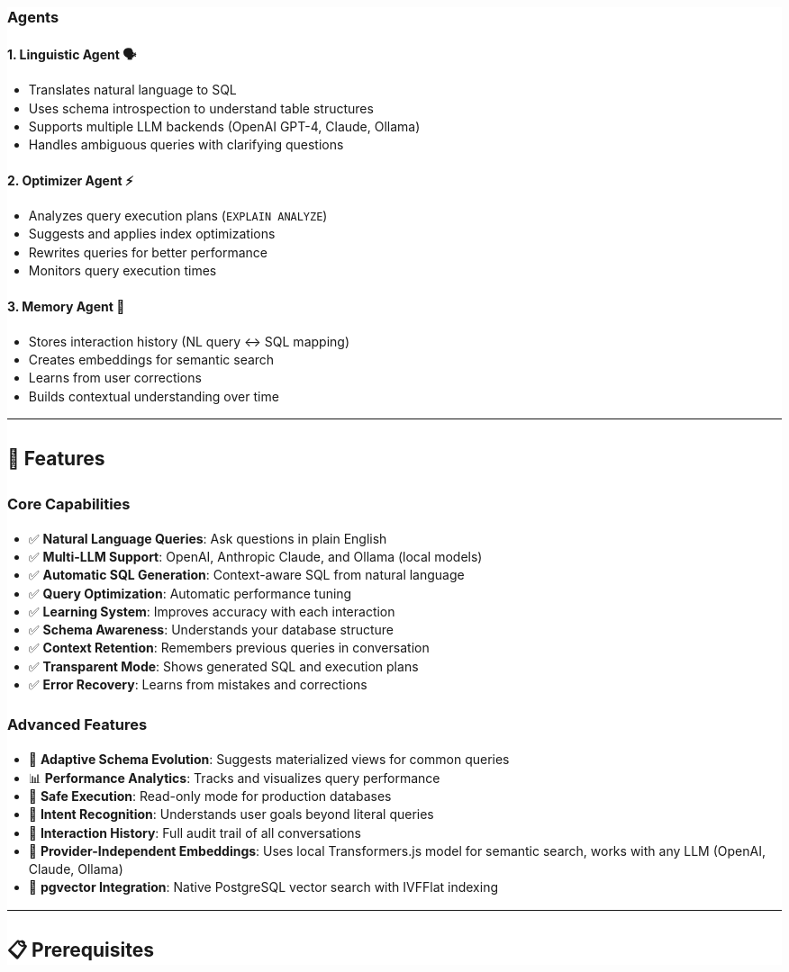 ### Agents

#### 1. **Linguistic Agent** 🗣️
- Translates natural language to SQL
- Uses schema introspection to understand table structures
- Supports multiple LLM backends (OpenAI GPT-4, Claude, Ollama)
- Handles ambiguous queries with clarifying questions

#### 2. **Optimizer Agent** ⚡
- Analyzes query execution plans (`EXPLAIN ANALYZE`)
- Suggests and applies index optimizations
- Rewrites queries for better performance
- Monitors query execution times

#### 3. **Memory Agent** 🧠
- Stores interaction history (NL query ↔ SQL mapping)
- Creates embeddings for semantic search
- Learns from user corrections
- Builds contextual understanding over time

---

## 🚀 Features

### Core Capabilities

- ✅ **Natural Language Queries**: Ask questions in plain English
- ✅ **Multi-LLM Support**: OpenAI, Anthropic Claude, and Ollama (local models)
- ✅ **Automatic SQL Generation**: Context-aware SQL from natural language
- ✅ **Query Optimization**: Automatic performance tuning
- ✅ **Learning System**: Improves accuracy with each interaction
- ✅ **Schema Awareness**: Understands your database structure
- ✅ **Context Retention**: Remembers previous queries in conversation
- ✅ **Transparent Mode**: Shows generated SQL and execution plans
- ✅ **Error Recovery**: Learns from mistakes and corrections

### Advanced Features

- 🔄 **Adaptive Schema Evolution**: Suggests materialized views for common queries
- 📊 **Performance Analytics**: Tracks and visualizes query performance
- 🔐 **Safe Execution**: Read-only mode for production databases
- 🎯 **Intent Recognition**: Understands user goals beyond literal queries
- 📝 **Interaction History**: Full audit trail of all conversations
- 🧬 **Provider-Independent Embeddings**: Uses local Transformers.js model for semantic search, works with any LLM (OpenAI, Claude, Ollama)
- 🚀 **pgvector Integration**: Native PostgreSQL vector search with IVFFlat indexing

---

## 📋 Prerequisites
